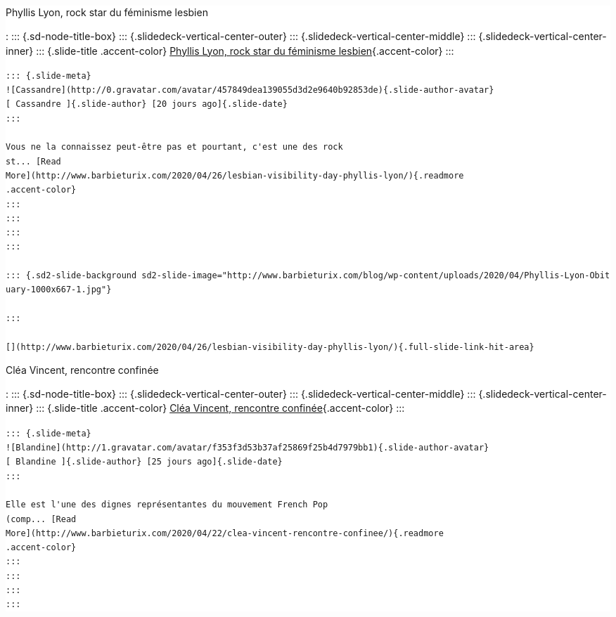 Phyllis Lyon, rock star du féminisme lesbien

:   ::: {.sd-node-title-box}
    ::: {.slidedeck-vertical-center-outer}
    ::: {.slidedeck-vertical-center-middle}
    ::: {.slidedeck-vertical-center-inner}
    ::: {.slide-title .accent-color}
    [Phyllis Lyon, rock star du féminisme
    lesbien](http://www.barbieturix.com/2020/04/26/lesbian-visibility-day-phyllis-lyon/){.accent-color}
    :::

    ::: {.slide-meta}
    ![Cassandre](http://0.gravatar.com/avatar/457849dea139055d3d2e9640b92853de){.slide-author-avatar}
    [ Cassandre ]{.slide-author} [20 jours ago]{.slide-date}
    :::

    Vous ne la connaissez peut-être pas et pourtant, c'est une des rock
    st... [Read
    More](http://www.barbieturix.com/2020/04/26/lesbian-visibility-day-phyllis-lyon/){.readmore
    .accent-color}
    :::
    :::
    :::
    :::

    ::: {.sd2-slide-background sd2-slide-image="http://www.barbieturix.com/blog/wp-content/uploads/2020/04/Phyllis-Lyon-Obituary-1000x667-1.jpg"}
     
    :::

    [](http://www.barbieturix.com/2020/04/26/lesbian-visibility-day-phyllis-lyon/){.full-slide-link-hit-area}

Cléa Vincent, rencontre confinée

:   ::: {.sd-node-title-box}
    ::: {.slidedeck-vertical-center-outer}
    ::: {.slidedeck-vertical-center-middle}
    ::: {.slidedeck-vertical-center-inner}
    ::: {.slide-title .accent-color}
    [Cléa Vincent, rencontre
    confinée](http://www.barbieturix.com/2020/04/22/clea-vincent-rencontre-confinee/){.accent-color}
    :::

    ::: {.slide-meta}
    ![Blandine](http://1.gravatar.com/avatar/f353f3d53b37af25869f25b4d7979bb1){.slide-author-avatar}
    [ Blandine ]{.slide-author} [25 jours ago]{.slide-date}
    :::

    Elle est l'une des dignes représentantes du mouvement French Pop
    (comp... [Read
    More](http://www.barbieturix.com/2020/04/22/clea-vincent-rencontre-confinee/){.readmore
    .accent-color}
    :::
    :::
    :::
    :::
